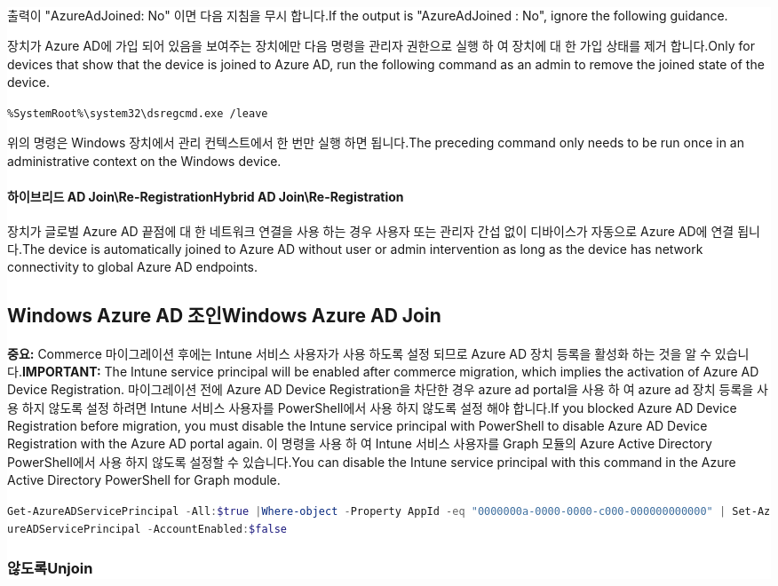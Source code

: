 <span data-ttu-id="8602c-141">출력이 "AzureAdJoined: No" 이면 다음 지침을 무시 합니다.</span><span class="sxs-lookup"><span data-stu-id="8602c-141">If the output is "AzureAdJoined : No", ignore the following guidance.</span></span>

<span data-ttu-id="8602c-142">장치가 Azure AD에 가입 되어 있음을 보여주는 장치에만 다음 명령을 관리자 권한으로 실행 하 여 장치에 대 한 가입 상태를 제거 합니다.</span><span class="sxs-lookup"><span data-stu-id="8602c-142">Only for devices that show that the device is joined to Azure AD, run the following command as an admin to remove the joined state of the device.</span></span>

```console
%SystemRoot%\system32\dsregcmd.exe /leave
```

<span data-ttu-id="8602c-143">위의 명령은 Windows 장치에서 관리 컨텍스트에서 한 번만 실행 하면 됩니다.</span><span class="sxs-lookup"><span data-stu-id="8602c-143">The preceding command only needs to be run once in an administrative context on the Windows device.</span></span>

#### <a name="hybrid-ad-joinre-registration"></a><span data-ttu-id="8602c-144">하이브리드 AD Join\Re-Registration</span><span class="sxs-lookup"><span data-stu-id="8602c-144">Hybrid AD Join\Re-Registration</span></span>

<span data-ttu-id="8602c-145">장치가 글로벌 Azure AD 끝점에 대 한 네트워크 연결을 사용 하는 경우 사용자 또는 관리자 간섭 없이 디바이스가 자동으로 Azure AD에 연결 됩니다.</span><span class="sxs-lookup"><span data-stu-id="8602c-145">The device is automatically joined to Azure AD without user or admin intervention as long as the device has network connectivity to global Azure AD endpoints.</span></span> 


## <a name="windows-azure-ad-join"></a><span data-ttu-id="8602c-146">Windows Azure AD 조인</span><span class="sxs-lookup"><span data-stu-id="8602c-146">Windows Azure AD Join</span></span>

<span data-ttu-id="8602c-147">**중요:** Commerce 마이그레이션 후에는 Intune 서비스 사용자가 사용 하도록 설정 되므로 Azure AD 장치 등록을 활성화 하는 것을 알 수 있습니다.</span><span class="sxs-lookup"><span data-stu-id="8602c-147">**IMPORTANT:** The Intune service principal will be enabled after commerce migration, which implies the activation of Azure AD Device Registration.</span></span> <span data-ttu-id="8602c-148">마이그레이션 전에 Azure AD Device Registration을 차단한 경우 azure ad portal을 사용 하 여 azure ad 장치 등록을 사용 하지 않도록 설정 하려면 Intune 서비스 사용자를 PowerShell에서 사용 하지 않도록 설정 해야 합니다.</span><span class="sxs-lookup"><span data-stu-id="8602c-148">If you blocked Azure AD Device Registration before migration, you must disable the Intune service principal with PowerShell to disable Azure AD Device Registration with the Azure AD portal again.</span></span> <span data-ttu-id="8602c-149">이 명령을 사용 하 여 Intune 서비스 사용자를 Graph 모듈의 Azure Active Directory PowerShell에서 사용 하지 않도록 설정할 수 있습니다.</span><span class="sxs-lookup"><span data-stu-id="8602c-149">You can disable the Intune service principal with this command in the Azure Active Directory PowerShell for Graph module.</span></span>

```powershell
Get-AzureADServicePrincipal -All:$true |Where-object -Property AppId -eq "0000000a-0000-0000-c000-000000000000" | Set-AzureADServicePrincipal -AccountEnabled:$false
```

### <a name="unjoin"></a><span data-ttu-id="8602c-150">않도록</span><span class="sxs-lookup"><span data-stu-id="8602c-150">Unjoin</span></span>
